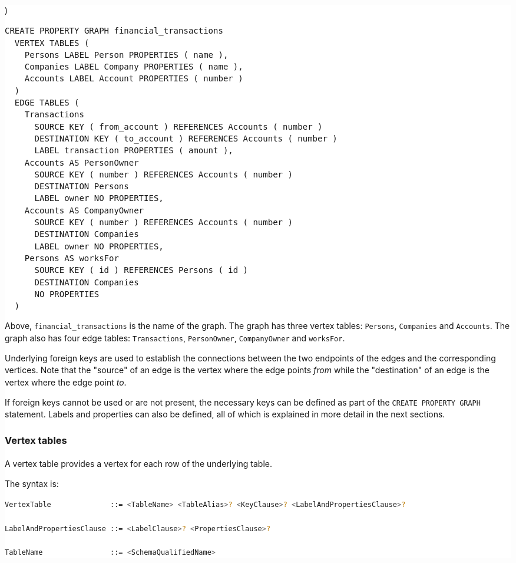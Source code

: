   )
</pre></div></div></div>
<div name="pgql" class="tab-content"><div class="language-sql highlighter-rouge"><div class="highlight"><pre class="highlight">
<span class="k">CREATE</span> <span class="k">PROPERTY</span> <span class="k">GRAPH</span> financial_transactions
  <span class="k">VERTEX</span> <span class="k">TABLES</span> (
    Persons <span class="k">LABEL</span> Person <span class="k">PROPERTIES</span> ( name ),
    Companies <span class="k">LABEL</span> Company <span class="k">PROPERTIES</span> ( name ),
    Accounts <span class="k">LABEL</span> Account <span class="k">PROPERTIES</span> ( number )
  )
  <span class="k">EDGE</span> <span class="k">TABLES</span> (
    Transactions
      SOURCE KEY ( from_account ) REFERENCES Accounts ( number )
      <span class="k">DESTINATION</span> KEY ( to_account ) REFERENCES Accounts ( number )
      <span class="k">LABEL</span> transaction <span class="k">PROPERTIES</span> ( amount ),
    Accounts <span class="k">AS</span> PersonOwner
      SOURCE KEY ( number ) REFERENCES Accounts ( number )
      <span class="k">DESTINATION</span> Persons
      <span class="k">LABEL</span> owner NO <span class="k">PROPERTIES</span>,
    Accounts <span class="k">AS</span> CompanyOwner
      SOURCE KEY ( number ) REFERENCES Accounts ( number )
      <span class="k">DESTINATION</span> Companies
      <span class="k">LABEL</span> owner NO <span class="k">PROPERTIES</span>,
    Persons <span class="k">AS</span> worksFor
      SOURCE KEY ( id ) REFERENCES Persons ( id )
      <span class="k">DESTINATION</span> Companies
      NO <span class="k">PROPERTIES</span>
  )
</pre></div></div></div>

Above, `financial_transactions` is the name of the graph.
The graph has three vertex tables: `Persons`, `Companies` and `Accounts`.
The graph also has four edge tables: `Transactions`, `PersonOwner`, `CompanyOwner` and `worksFor`.

Underlying foreign keys are used to establish the connections between the two endpoints of the edges and the corresponding vertices.
Note that the "source" of an edge is the vertex where the edge points _from_ while the "destination" of an edge is the vertex where the edge point _to_.

If foreign keys cannot be used or are not present, the necessary keys can be defined as part of the `CREATE PROPERTY GRAPH` statement.
Labels and properties can also be defined, all of which is explained in more detail in the next sections.

### Vertex tables

A vertex table provides a vertex for each row of the underlying table.

The syntax is:

```bash
VertexTable              ::= <TableName> <TableAlias>? <KeyClause>? <LabelAndPropertiesClause>?

LabelAndPropertiesClause ::= <LabelClause>? <PropertiesClause>?

TableName                ::= <SchemaQualifiedName>
```
